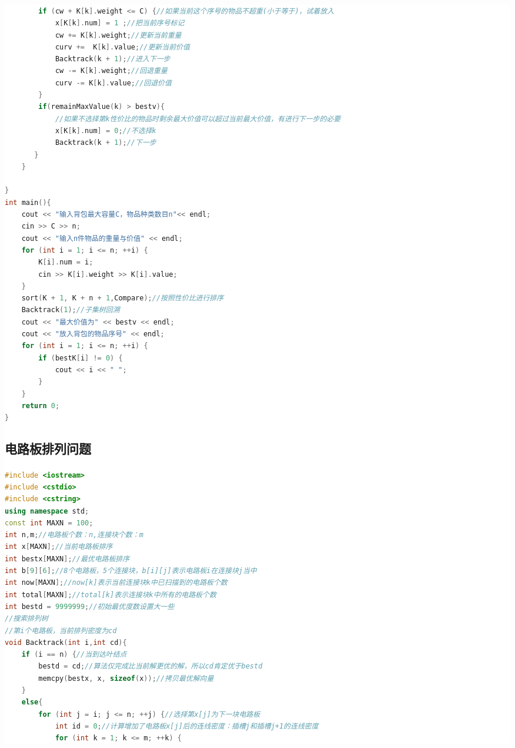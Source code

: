 ```cpp
        if (cw + K[k].weight <= C) {//如果当前这个序号的物品不超重(小于等于)，试着放入
            x[K[k].num] = 1 ;//把当前序号标记
            cw += K[k].weight;//更新当前重量
            curv +=  K[k].value;//更新当前价值
            Backtrack(k + 1);//进入下一步
            cw -= K[k].weight;//回退重量
            curv -= K[k].value;//回退价值
        }
        if(remainMaxValue(k) > bestv){
            //如果不选择第k性价比的物品时剩余最大价值可以超过当前最大价值，有进行下一步的必要
            x[K[k].num] = 0;//不选择k
            Backtrack(k + 1);//下一步
       }
    }
    
}
int main(){
    cout << "输入背包最大容量C，物品种类数目n"<< endl;
    cin >> C >> n;
    cout << "输入n件物品的重量与价值" << endl;
    for (int i = 1; i <= n; ++i) {
        K[i].num = i;
        cin >> K[i].weight >> K[i].value;
    }
    sort(K + 1, K + n + 1,Compare);//按照性价比进行排序
    Backtrack(1);//子集树回溯
    cout << "最大价值为" << bestv << endl;
    cout << "放入背包的物品序号" << endl;
    for (int i = 1; i <= n; ++i) {
        if (bestK[i] != 0) {
            cout << i << " ";
        }
    }
    return 0;
}
```

## 电路板排列问题

```c++
#include <iostream>
#include <cstdio>
#include <cstring>
using namespace std;
const int MAXN = 100;
int n,m;//电路板个数：n,连接块个数：m
int x[MAXN];//当前电路板排序
int bestx[MAXN];//最优电路板排序
int b[9][6];//8个电路板，5个连接块，b[i][j]表示电路板i在连接块j当中
int now[MAXN];//now[k]表示当前连接块k中已扫描到的电路板个数
int total[MAXN];//total[k]表示连接块k中所有的电路板个数
int bestd = 9999999;//初始最优度数设置大一些
//搜索排列树
//第i个电路板，当前排列密度为cd
void Backtrack(int i,int cd){
    if (i == n) {//当到达叶结点
        bestd = cd;//算法仅完成比当前解更优的解，所以cd肯定优于bestd
        memcpy(bestx, x, sizeof(x));//拷贝最优解向量
    }
    else{
        for (int j = i; j <= n; ++j) {//选择第x[j]为下一块电路板
            int id = 0;//计算增加了电路板x[j]后的连线密度：插槽j和插槽j+1的连线密度
            for (int k = 1; k <= m; ++k) {
```